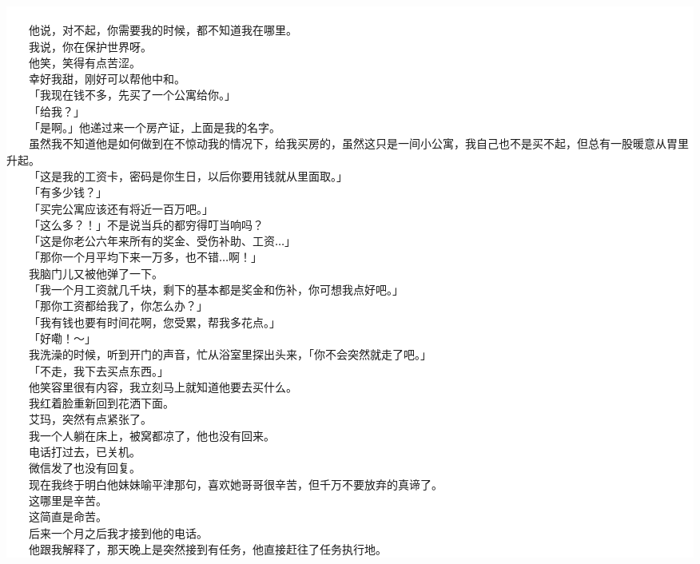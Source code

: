 <br>   
&emsp;&emsp;他说，对不起，你需要我的时候，都不知道我在哪里。  
<br>   
&emsp;&emsp;我说，你在保护世界呀。  
<br>   
&emsp;&emsp;他笑，笑得有点苦涩。  
<br>   
&emsp;&emsp;幸好我甜，刚好可以帮他中和。  
<br>   
&emsp;&emsp;「我现在钱不多，先买了一个公寓给你。」  
<br>   
&emsp;&emsp;「给我？」  
<br>   
&emsp;&emsp;「是啊。」他递过来一个房产证，上面是我的名字。  
<br>   
&emsp;&emsp;虽然我不知道他是如何做到在不惊动我的情况下，给我买房的，虽然这只是一间小公寓，我自己也不是买不起，但总有一股暖意从胃里升起。  
<br>   
&emsp;&emsp;「这是我的工资卡，密码是你生日，以后你要用钱就从里面取。」  
<br>   
&emsp;&emsp;「有多少钱？」  
<br>   
&emsp;&emsp;「买完公寓应该还有将近一百万吧。」  
<br>   
&emsp;&emsp;「这么多？！」不是说当兵的都穷得叮当响吗？  
<br>   
&emsp;&emsp;「这是你老公六年来所有的奖金、受伤补助、工资…」  
<br>   
&emsp;&emsp;「那你一个月平均下来一万多，也不错…啊！」  
<br>   
&emsp;&emsp;我脑门儿又被他弹了一下。  
<br>   
&emsp;&emsp;「我一个月工资就几千块，剩下的基本都是奖金和伤补，你可想我点好吧。」  
<br>   
&emsp;&emsp;「那你工资都给我了，你怎么办？」  
<br>   
&emsp;&emsp;「我有钱也要有时间花啊，您受累，帮我多花点。」  
<br>   
&emsp;&emsp;「好嘞！～」  
<br>   
&emsp;&emsp;我洗澡的时候，听到开门的声音，忙从浴室里探出头来，「你不会突然就走了吧。」  
<br>   
&emsp;&emsp;「不走，我下去买点东西。」  
<br>   
&emsp;&emsp;他笑容里很有内容，我立刻马上就知道他要去买什么。  
<br>   
&emsp;&emsp;我红着脸重新回到花洒下面。  
<br>   
&emsp;&emsp;艾玛，突然有点紧张了。  
<br>   
&emsp;&emsp;我一个人躺在床上，被窝都凉了，他也没有回来。  
<br>   
&emsp;&emsp;电话打过去，已关机。  
<br>   
&emsp;&emsp;微信发了也没有回复。  
<br>   
&emsp;&emsp;现在我终于明白他妹妹喻平津那句，喜欢她哥哥很辛苦，但千万不要放弃的真谛了。  
<br>   
&emsp;&emsp;这哪里是辛苦。  
<br>   
&emsp;&emsp;这简直是命苦。  
<br>   
&emsp;&emsp;后来一个月之后我才接到他的电话。  
<br>   
&emsp;&emsp;他跟我解释了，那天晚上是突然接到有任务，他直接赶往了任务执行地。  